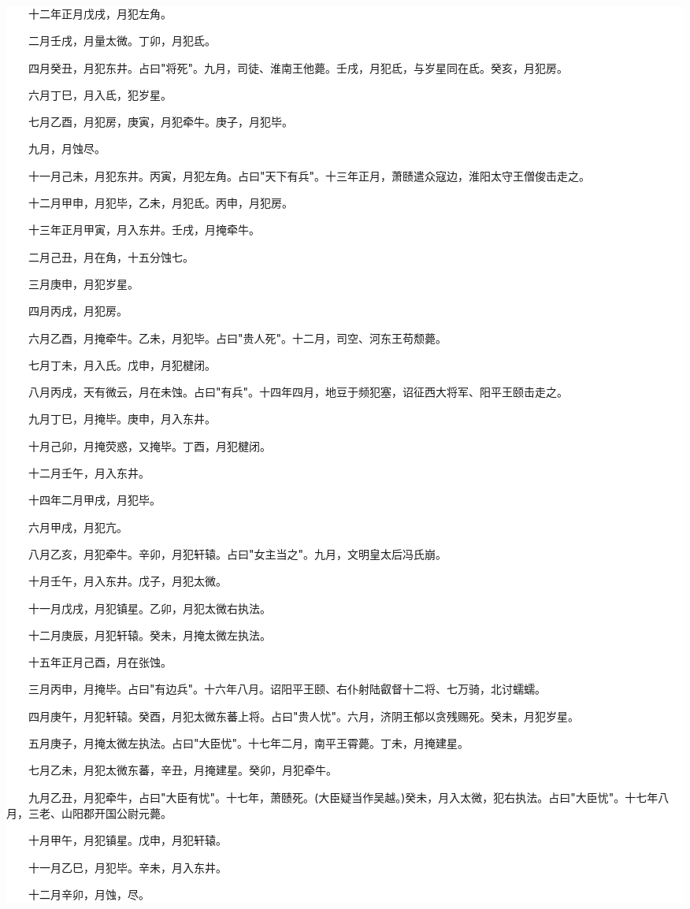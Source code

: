 　　十二年正月戊戌，月犯左角。

　　二月壬戌，月量太微。丁卯，月犯氐。

　　四月癸丑，月犯东井。占曰"将死"。九月，司徒、淮南王他薨。壬戌，月犯氐，与岁星同在氐。癸亥，月犯房。

　　六月丁巳，月入氐，犯岁星。

　　七月乙酉，月犯房，庚寅，月犯牵牛。庚子，月犯毕。

　　九月，月蚀尽。

　　十一月己未，月犯东井。丙寅，月犯左角。占曰"天下有兵"。十三年正月，萧赜遣众寇边，淮阳太守王僧俊击走之。

　　十二月甲申，月犯毕，乙未，月犯氐。丙申，月犯房。

　　十三年正月甲寅，月入东井。壬戌，月掩牵牛。

　　二月己丑，月在角，十五分蚀七。

　　三月庚申，月犯岁星。

　　四月丙戌，月犯房。

　　六月乙酉，月掩牵牛。乙未，月犯毕。占曰"贵人死"。十二月，司空、河东王苟颓薨。

　　七月丁未，月入氏。戊申，月犯楗闭。

　　八月丙戌，天有微云，月在未蚀。占曰"有兵"。十四年四月，地豆于频犯塞，诏征西大将军、阳平王颐击走之。

　　九月丁巳，月掩毕。庚申，月入东井。

　　十月己卯，月掩荧惑，又掩毕。丁酉，月犯楗闭。

　　十二月壬午，月入东井。

　　十四年二月甲戌，月犯毕。

　　六月甲戌，月犯亢。

　　八月乙亥，月犯牵牛。辛卯，月犯轩辕。占曰"女主当之"。九月，文明皇太后冯氏崩。

　　十月壬午，月入东井。戊子，月犯太微。

　　十一月戊戌，月犯镇星。乙卯，月犯太微右执法。

　　十二月庚辰，月犯轩辕。癸未，月掩太微左执法。

　　十五年正月己酉，月在张蚀。

　　三月丙申，月掩毕。占曰"有边兵"。十六年八月。诏阳平王颐、右仆射陆叡督十二将、七万骑，北讨蠕蠕。

　　四月庚午，月犯轩辕。癸酉，月犯太微东蕃上将。占曰"贵人忧"。六月，济阴王郁以贪残赐死。癸未，月犯岁星。

　　五月庚子，月掩太微左执法。占曰"大臣忧"。十七年二月，南平王霄薨。丁未，月掩建星。

　　七月乙未，月犯太微东蕃，辛丑，月掩建星。癸卯，月犯牵牛。

　　九月乙丑，月犯牵牛，占曰"大臣有忧"。十七年，萧赜死。(大臣疑当作吴越。)癸未，月入太微，犯右执法。占曰"大臣忧"。十七年八月，三老、山阳郡开国公尉元薨。

　　十月甲午，月犯镇星。戊申，月犯轩辕。

　　十一月乙巳，月犯毕。辛未，月入东井。

　　十二月辛卯，月蚀，尽。
